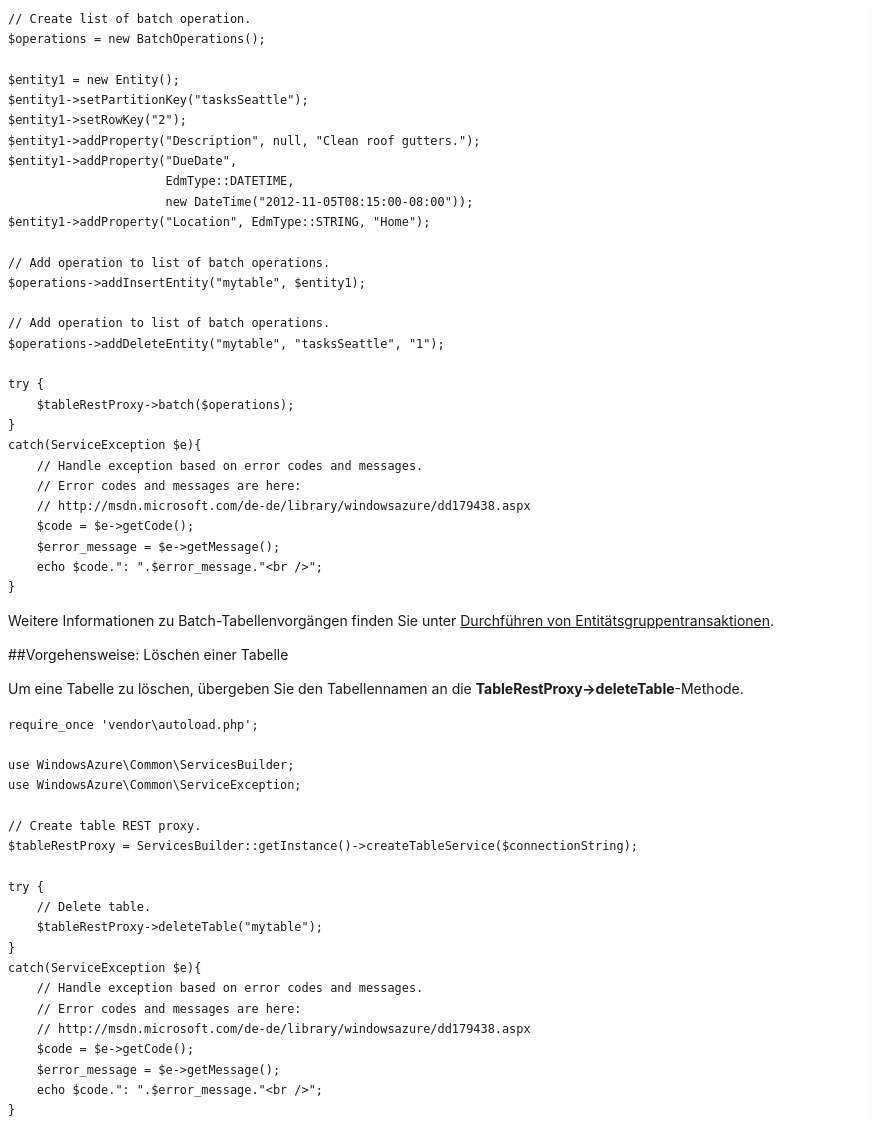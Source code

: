 	// Create list of batch operation.
	$operations = new BatchOperations();
	
	$entity1 = new Entity();
	$entity1->setPartitionKey("tasksSeattle");
	$entity1->setRowKey("2");
	$entity1->addProperty("Description", null, "Clean roof gutters.");
	$entity1->addProperty("DueDate", 
						  EdmType::DATETIME, 
						  new DateTime("2012-11-05T08:15:00-08:00"));
	$entity1->addProperty("Location", EdmType::STRING, "Home");
	
	// Add operation to list of batch operations.
    $operations->addInsertEntity("mytable", $entity1);

	// Add operation to list of batch operations.
	$operations->addDeleteEntity("mytable", "tasksSeattle", "1");
	
	try	{
		$tableRestProxy->batch($operations);
	}
	catch(ServiceException $e){
		// Handle exception based on error codes and messages.
		// Error codes and messages are here: 
		// http://msdn.microsoft.com/de-de/library/windowsazure/dd179438.aspx
		$code = $e->getCode();
		$error_message = $e->getMessage();
		echo $code.": ".$error_message."<br />";
	}

Weitere Informationen zu Batch-Tabellenvorgängen finden Sie unter [Durchführen von Entitätsgruppentransaktionen][entity-group-transactions].

##<a id="DeleteTable"></a>Vorgehensweise: Löschen einer Tabelle

Um eine Tabelle zu löschen, übergeben Sie den Tabellennamen an die **TableRestProxy->deleteTable**-Methode.

	require_once 'vendor\autoload.php';

	use WindowsAzure\Common\ServicesBuilder;
	use WindowsAzure\Common\ServiceException;

	// Create table REST proxy.
	$tableRestProxy = ServicesBuilder::getInstance()->createTableService($connectionString);
	
	try	{
		// Delete table.
		$tableRestProxy->deleteTable("mytable");
	}
	catch(ServiceException $e){
		// Handle exception based on error codes and messages.
		// Error codes and messages are here: 
		// http://msdn.microsoft.com/de-de/library/windowsazure/dd179438.aspx
		$code = $e->getCode();
		$error_message = $e->getMessage();
		echo $code.": ".$error_message."<br />";
	}


[Download]: http://go.microsoft.com/fwlink/?LinkID=252473
[Speichern und Zugreifen auf Daten in Azure]: http://msdn.microsoft.com/de-de/library/windowsazure/gg433040.aspx
[require_once]: http://php.net/require_once
[tabellendienst-timeouts]: http://msdn.microsoft.com/de-de/library/windowsazure/dd894042.aspx
[table-data-model]: http://msdn.microsoft.com/de-de/library/windowsazure/dd179338.aspx
[filters]: http://msdn.microsoft.com/de-de/library/windowsazure/dd894031.aspx
[entity-group-transactions]: http://msdn.microsoft.com/de-de/library/windowsazure/dd894038.aspx